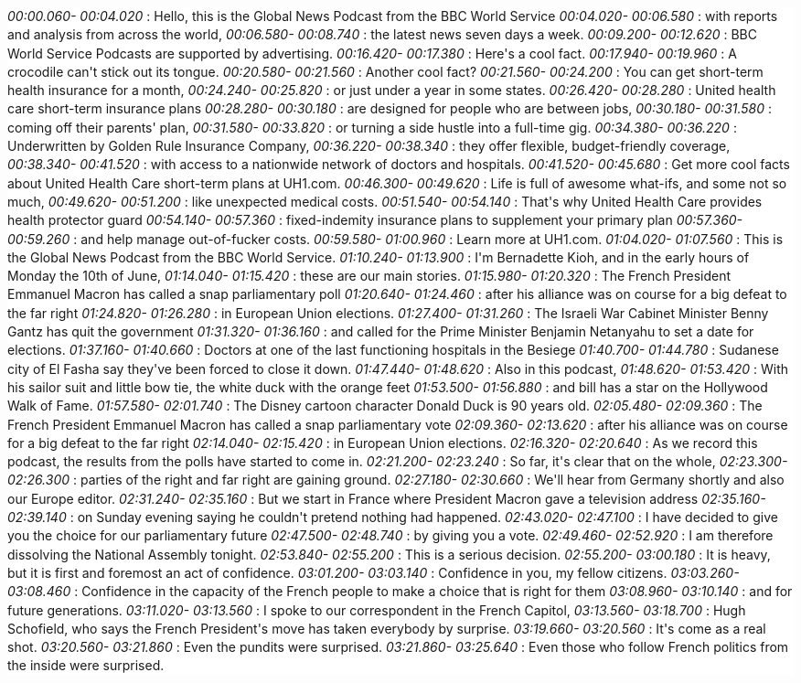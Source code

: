 *00:00.060- 00:04.020* :  Hello, this is the Global News Podcast from the BBC World Service
*00:04.020- 00:06.580* :  with reports and analysis from across the world,
*00:06.580- 00:08.740* :  the latest news seven days a week.
*00:09.200- 00:12.620* :  BBC World Service Podcasts are supported by advertising.
*00:16.420- 00:17.380* :  Here's a cool fact.
*00:17.940- 00:19.960* :  A crocodile can't stick out its tongue.
*00:20.580- 00:21.560* :  Another cool fact?
*00:21.560- 00:24.200* :  You can get short-term health insurance for a month,
*00:24.240- 00:25.820* :  or just under a year in some states.
*00:26.420- 00:28.280* :  United health care short-term insurance plans
*00:28.280- 00:30.180* :  are designed for people who are between jobs,
*00:30.180- 00:31.580* :  coming off their parents' plan,
*00:31.580- 00:33.820* :  or turning a side hustle into a full-time gig.
*00:34.380- 00:36.220* :  Underwritten by Golden Rule Insurance Company,
*00:36.220- 00:38.340* :  they offer flexible, budget-friendly coverage,
*00:38.340- 00:41.520* :  with access to a nationwide network of doctors and hospitals.
*00:41.520- 00:45.680* :  Get more cool facts about United Health Care short-term plans at UH1.com.
*00:46.300- 00:49.620* :  Life is full of awesome what-ifs, and some not so much,
*00:49.620- 00:51.200* :  like unexpected medical costs.
*00:51.540- 00:54.140* :  That's why United Health Care provides health protector guard
*00:54.140- 00:57.360* :  fixed-indemity insurance plans to supplement your primary plan
*00:57.360- 00:59.260* :  and help manage out-of-fucker costs.
*00:59.580- 01:00.960* :  Learn more at UH1.com.
*01:04.020- 01:07.560* :  This is the Global News Podcast from the BBC World Service.
*01:10.240- 01:13.900* :  I'm Bernadette Kioh, and in the early hours of Monday the 10th of June,
*01:14.040- 01:15.420* :  these are our main stories.
*01:15.980- 01:20.320* :  The French President Emmanuel Macron has called a snap parliamentary poll
*01:20.640- 01:24.460* :  after his alliance was on course for a big defeat to the far right
*01:24.820- 01:26.280* :  in European Union elections.
*01:27.400- 01:31.260* :  The Israeli War Cabinet Minister Benny Gantz has quit the government
*01:31.320- 01:36.160* :  and called for the Prime Minister Benjamin Netanyahu to set a date for elections.
*01:37.160- 01:40.660* :  Doctors at one of the last functioning hospitals in the Besiege
*01:40.700- 01:44.780* :  Sudanese city of El Fasha say they've been forced to close it down.
*01:47.440- 01:48.620* :  Also in this podcast,
*01:48.620- 01:53.420* :  With his sailor suit and little bow tie, the white duck with the orange feet
*01:53.500- 01:56.880* :  and bill has a star on the Hollywood Walk of Fame.
*01:57.580- 02:01.740* :  The Disney cartoon character Donald Duck is 90 years old.
*02:05.480- 02:09.360* :  The French President Emmanuel Macron has called a snap parliamentary vote
*02:09.360- 02:13.620* :  after his alliance was on course for a big defeat to the far right
*02:14.040- 02:15.420* :  in European Union elections.
*02:16.320- 02:20.640* :  As we record this podcast, the results from the polls have started to come in.
*02:21.200- 02:23.240* :  So far, it's clear that on the whole,
*02:23.300- 02:26.300* :  parties of the right and far right are gaining ground.
*02:27.180- 02:30.660* :  We'll hear from Germany shortly and also our Europe editor.
*02:31.240- 02:35.160* :  But we start in France where President Macron gave a television address
*02:35.160- 02:39.140* :  on Sunday evening saying he couldn't pretend nothing had happened.
*02:43.020- 02:47.100* :  I have decided to give you the choice for our parliamentary future
*02:47.500- 02:48.740* :  by giving you a vote.
*02:49.460- 02:52.920* :  I am therefore dissolving the National Assembly tonight.
*02:53.840- 02:55.200* :  This is a serious decision.
*02:55.200- 03:00.180* :  It is heavy, but it is first and foremost an act of confidence.
*03:01.200- 03:03.140* :  Confidence in you, my fellow citizens.
*03:03.260- 03:08.460* :  Confidence in the capacity of the French people to make a choice that is right for them
*03:08.960- 03:10.140* :  and for future generations.
*03:11.020- 03:13.560* :  I spoke to our correspondent in the French Capitol,
*03:13.560- 03:18.700* :  Hugh Schofield, who says the French President's move has taken everybody by surprise.
*03:19.660- 03:20.560* :  It's come as a real shot.
*03:20.560- 03:21.860* :  Even the pundits were surprised.
*03:21.860- 03:25.640* :  Even those who follow French politics from the inside were surprised.
